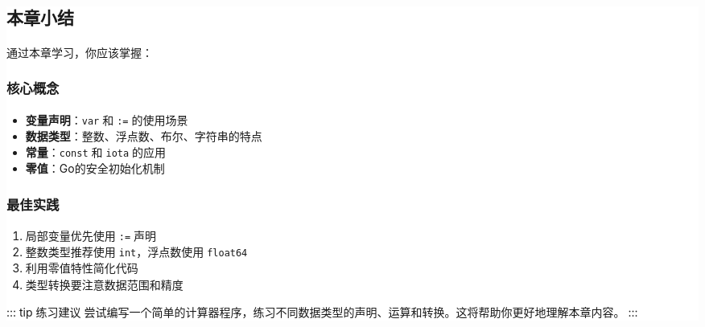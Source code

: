 ## 本章小结

通过本章学习，你应该掌握：

### 核心概念
- **变量声明**：`var` 和 `:=` 的使用场景
- **数据类型**：整数、浮点数、布尔、字符串的特点
- **常量**：`const` 和 `iota` 的应用
- **零值**：Go的安全初始化机制

### 最佳实践
1. 局部变量优先使用 `:=` 声明
2. 整数类型推荐使用 `int`，浮点数使用 `float64`  
3. 利用零值特性简化代码
4. 类型转换要注意数据范围和精度

::: tip 练习建议
尝试编写一个简单的计算器程序，练习不同数据类型的声明、运算和转换。这将帮助你更好地理解本章内容。
:::
